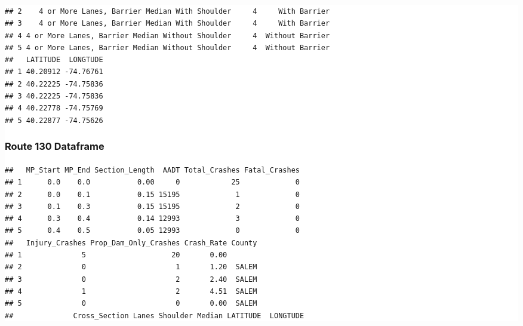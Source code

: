     ## 2    4 or More Lanes, Barrier Median With Shoulder     4     With Barrier
    ## 3    4 or More Lanes, Barrier Median With Shoulder     4     With Barrier
    ## 4 4 or More Lanes, Barrier Median Without Shoulder     4  Without Barrier
    ## 5 4 or More Lanes, Barrier Median Without Shoulder     4  Without Barrier
    ##   LATITUDE  LONGTUDE
    ## 1 40.20912 -74.76761
    ## 2 40.22225 -74.75836
    ## 3 40.22225 -74.75836
    ## 4 40.22778 -74.75769
    ## 5 40.22877 -74.75626

### Route 130 Dataframe

    ##   MP_Start MP_End Section_Length  AADT Total_Crashes Fatal_Crashes
    ## 1      0.0    0.0           0.00     0            25             0
    ## 2      0.0    0.1           0.15 15195             1             0
    ## 3      0.1    0.3           0.15 15195             2             0
    ## 4      0.3    0.4           0.14 12993             3             0
    ## 5      0.4    0.5           0.05 12993             0             0
    ##   Injury_Crashes Prop_Dam_Only_Crashes Crash_Rate County
    ## 1              5                    20       0.00       
    ## 2              0                     1       1.20  SALEM
    ## 3              0                     2       2.40  SALEM
    ## 4              1                     2       4.51  SALEM
    ## 5              0                     0       0.00  SALEM
    ##              Cross_Section Lanes Shoulder Median LATITUDE  LONGTUDE